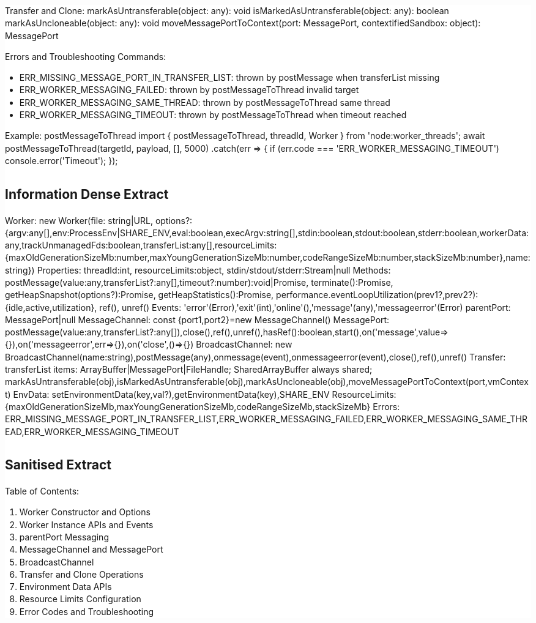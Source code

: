 Transfer and Clone:
markAsUntransferable(object: any): void
isMarkedAsUntransferable(object: any): boolean
markAsUncloneable(object: any): void
moveMessagePortToContext(port: MessagePort, contextifiedSandbox: object): MessagePort

Errors and Troubleshooting Commands:
- ERR_MISSING_MESSAGE_PORT_IN_TRANSFER_LIST: thrown by postMessage when transferList missing
- ERR_WORKER_MESSAGING_FAILED: thrown by postMessageToThread invalid target
- ERR_WORKER_MESSAGING_SAME_THREAD: thrown by postMessageToThread same thread
- ERR_WORKER_MESSAGING_TIMEOUT: thrown by postMessageToThread when timeout reached

Example: postMessageToThread
import { postMessageToThread, threadId, Worker } from 'node:worker_threads';
await postMessageToThread(targetId, payload, [], 5000)
.catch(err => {
  if (err.code === 'ERR_WORKER_MESSAGING_TIMEOUT') console.error('Timeout');
});


## Information Dense Extract
Worker: new Worker(file: string|URL, options?: {argv:any[],env:ProcessEnv|SHARE_ENV,eval:boolean,execArgv:string[],stdin:boolean,stdout:boolean,stderr:boolean,workerData:any,trackUnmanagedFds:boolean,transferList:any[],resourceLimits:{maxOldGenerationSizeMb:number,maxYoungGenerationSizeMb:number,codeRangeSizeMb:number,stackSizeMb:number},name:string})
Properties: threadId:int, resourceLimits:object, stdin/stdout/stderr:Stream|null
Methods: postMessage(value:any,transferList?:any[],timeout?:number):void|Promise, terminate():Promise<int>, getHeapSnapshot(options?):Promise<Readable>, getHeapStatistics():Promise<HeapInfo>, performance.eventLoopUtilization(prev1?,prev2?):{idle,active,utilization}, ref(), unref()
Events: 'error'(Error),'exit'(int),'online'(),'message'(any),'messageerror'(Error)
parentPort: MessagePort|null
MessageChannel: const {port1,port2}=new MessageChannel()
MessagePort: postMessage(value:any,transferList?:any[]),close(),ref(),unref(),hasRef():boolean,start(),on('message',value=>{}),on('messageerror',err=>{}),on('close',()=>{})
BroadcastChannel: new BroadcastChannel(name:string),postMessage(any),onmessage(event),onmessageerror(event),close(),ref(),unref()
Transfer: transferList items: ArrayBuffer|MessagePort|FileHandle; SharedArrayBuffer always shared; markAsUntransferable(obj),isMarkedAsUntransferable(obj),markAsUncloneable(obj),moveMessagePortToContext(port,vmContext)
EnvData: setEnvironmentData(key,val?),getEnvironmentData(key),SHARE_ENV
ResourceLimits: {maxOldGenerationSizeMb,maxYoungGenerationSizeMb,codeRangeSizeMb,stackSizeMb}
Errors: ERR_MISSING_MESSAGE_PORT_IN_TRANSFER_LIST,ERR_WORKER_MESSAGING_FAILED,ERR_WORKER_MESSAGING_SAME_THREAD,ERR_WORKER_MESSAGING_TIMEOUT

## Sanitised Extract
Table of Contents:
1. Worker Constructor and Options
2. Worker Instance APIs and Events
3. parentPort Messaging
4. MessageChannel and MessagePort
5. BroadcastChannel
6. Transfer and Clone Operations
7. Environment Data APIs
8. Resource Limits Configuration
9. Error Codes and Troubleshooting
